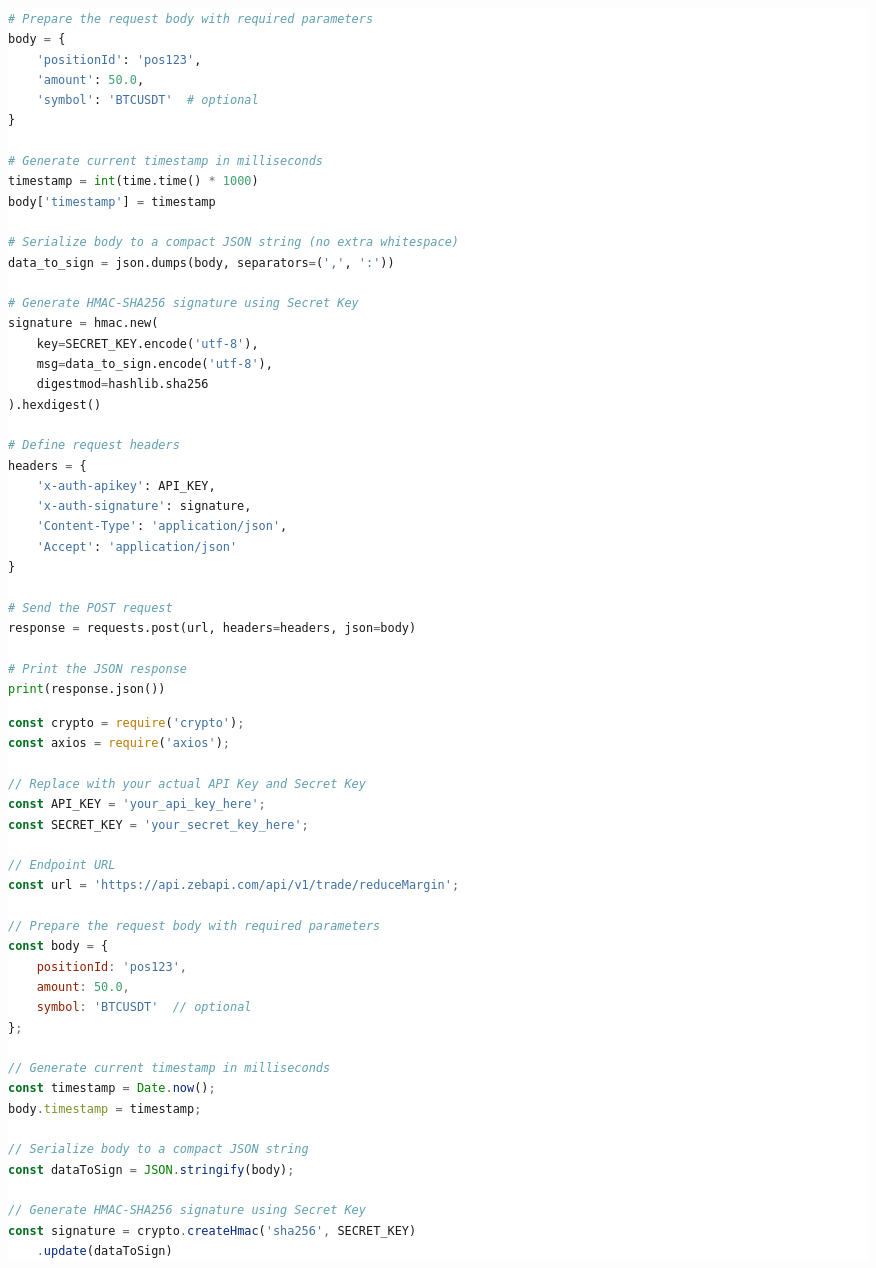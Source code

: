 ```python
# Prepare the request body with required parameters
body = {
    'positionId': 'pos123',
    'amount': 50.0,
    'symbol': 'BTCUSDT'  # optional
}

# Generate current timestamp in milliseconds
timestamp = int(time.time() * 1000)
body['timestamp'] = timestamp

# Serialize body to a compact JSON string (no extra whitespace)
data_to_sign = json.dumps(body, separators=(',', ':'))

# Generate HMAC-SHA256 signature using Secret Key
signature = hmac.new(
    key=SECRET_KEY.encode('utf-8'),
    msg=data_to_sign.encode('utf-8'),
    digestmod=hashlib.sha256
).hexdigest()

# Define request headers
headers = {
    'x-auth-apikey': API_KEY,
    'x-auth-signature': signature,
    'Content-Type': 'application/json',
    'Accept': 'application/json'
}

# Send the POST request
response = requests.post(url, headers=headers, json=body)

# Print the JSON response
print(response.json())
```

```javascript
const crypto = require('crypto');
const axios = require('axios');

// Replace with your actual API Key and Secret Key
const API_KEY = 'your_api_key_here';
const SECRET_KEY = 'your_secret_key_here';

// Endpoint URL
const url = 'https://api.zebapi.com/api/v1/trade/reduceMargin';

// Prepare the request body with required parameters
const body = {
    positionId: 'pos123',
    amount: 50.0,
    symbol: 'BTCUSDT'  // optional
};

// Generate current timestamp in milliseconds
const timestamp = Date.now();
body.timestamp = timestamp;

// Serialize body to a compact JSON string
const dataToSign = JSON.stringify(body);

// Generate HMAC-SHA256 signature using Secret Key
const signature = crypto.createHmac('sha256', SECRET_KEY)
    .update(dataToSign)
```